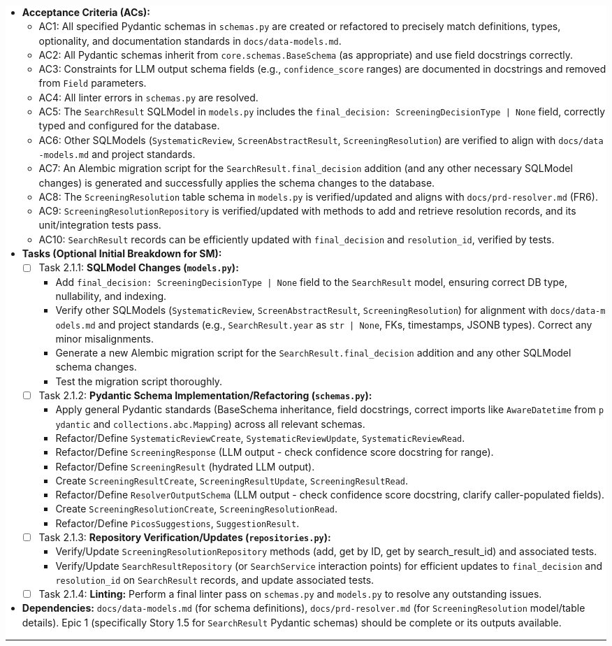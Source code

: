 - **Acceptance Criteria (ACs):**
    - AC1: All specified Pydantic schemas in `schemas.py` are created or refactored to precisely match definitions, types, optionality, and documentation standards in `docs/data-models.md`.
    - AC2: All Pydantic schemas inherit from `core.schemas.BaseSchema` (as appropriate) and use field docstrings correctly.
    - AC3: Constraints for LLM output schema fields (e.g., `confidence_score` ranges) are documented in docstrings and removed from `Field` parameters.
    - AC4: All linter errors in `schemas.py` are resolved.
    - AC5: The `SearchResult` SQLModel in `models.py` includes the `final_decision: ScreeningDecisionType | None` field, correctly typed and configured for the database.
    - AC6: Other SQLModels (`SystematicReview`, `ScreenAbstractResult`, `ScreeningResolution`) are verified to align with `docs/data-models.md` and project standards.
    - AC7: An Alembic migration script for the `SearchResult.final_decision` addition (and any other necessary SQLModel changes) is generated and successfully applies the schema changes to the database.
    - AC8: The `ScreeningResolution` table schema in `models.py` is verified/updated and aligns with `docs/prd-resolver.md` (FR6).
    - AC9: `ScreeningResolutionRepository` is verified/updated with methods to add and retrieve resolution records, and its unit/integration tests pass.
    - AC10: `SearchResult` records can be efficiently updated with `final_decision` and `resolution_id`, verified by tests.
- **Tasks (Optional Initial Breakdown for SM):**
    - [ ] Task 2.1.1: **SQLModel Changes (`models.py`):**
        - Add `final_decision: ScreeningDecisionType | None` field to the `SearchResult` model, ensuring correct DB type, nullability, and indexing.
        - Verify other SQLModels (`SystematicReview`, `ScreenAbstractResult`, `ScreeningResolution`) for alignment with `docs/data-models.md` and project standards (e.g., `SearchResult.year` as `str | None`, FKs, timestamps, JSONB types). Correct any minor misalignments.
        - Generate a new Alembic migration script for the `SearchResult.final_decision` addition and any other SQLModel schema changes.
        - Test the migration script thoroughly.
    - [ ] Task 2.1.2: **Pydantic Schema Implementation/Refactoring (`schemas.py`):**
        - Apply general Pydantic standards (BaseSchema inheritance, field docstrings, correct imports like `AwareDatetime` from `pydantic` and `collections.abc.Mapping`) across all relevant schemas.
        - Refactor/Define `SystematicReviewCreate`, `SystematicReviewUpdate`, `SystematicReviewRead`.
        - Refactor/Define `ScreeningResponse` (LLM output - check confidence score docstring for range).
        - Refactor/Define `ScreeningResult` (hydrated LLM output).
        - Create `ScreeningResultCreate`, `ScreeningResultUpdate`, `ScreeningResultRead`.
        - Refactor/Define `ResolverOutputSchema` (LLM output - check confidence score docstring, clarify caller-populated fields).
        - Create `ScreeningResolutionCreate`, `ScreeningResolutionRead`.
        - Refactor/Define `PicosSuggestions`, `SuggestionResult`.
    - [ ] Task 2.1.3: **Repository Verification/Updates (`repositories.py`):**
        - Verify/Update `ScreeningResolutionRepository` methods (add, get by ID, get by search_result_id) and associated tests.
        - Verify/Update `SearchResultRepository` (or `SearchService` interaction points) for efficient updates to `final_decision` and `resolution_id` on `SearchResult` records, and update associated tests.
    - [ ] Task 2.1.4: **Linting:** Perform a final linter pass on `schemas.py` and `models.py` to resolve any outstanding issues.
- **Dependencies:** `docs/data-models.md` (for schema definitions), `docs/prd-resolver.md` (for `ScreeningResolution` model/table details). Epic 1 (specifically Story 1.5 for `SearchResult` Pydantic schemas) should be complete or its outputs available.

---
